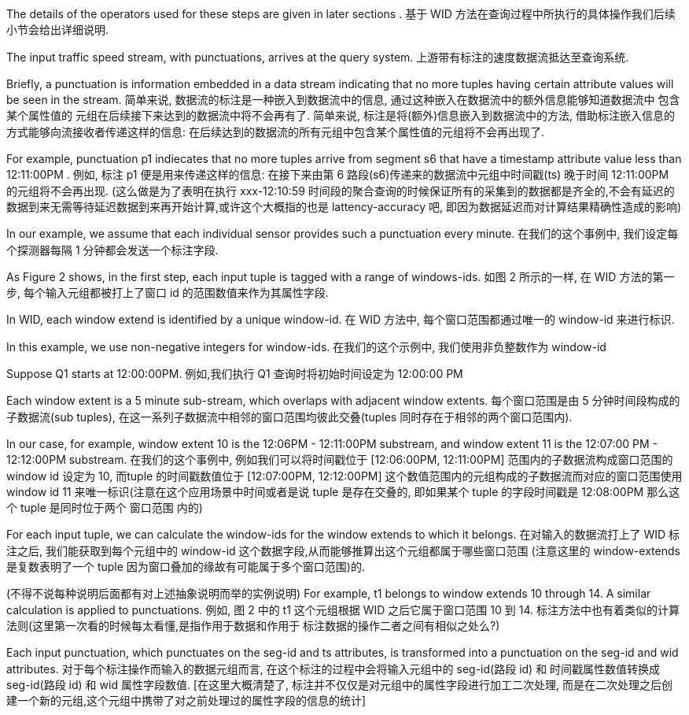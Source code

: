 The details of the operators used for these steps are given in later sections . 
基于 WID 方法在查询过程中所执行的具体操作我们后续小节会给出详细说明.

The input traffic speed stream, with punctuations, arrives at the query system. 
上游带有标注的速度数据流抵达至查询系统.

Briefly, a punctuation is information embedded in a data stream indicating that no more tuples having certain attribute values
will be seen in the stream. 
简单来说, 数据流的标注是一种嵌入到数据流中的信息, 通过这种嵌入在数据流中的额外信息能够知道数据流中 包含某个属性值的 元组在后续接下来达到的数据流中将不会再有了. 
简单来说, 标注是将(额外)信息嵌入到数据流中的方法, 借助标注嵌入信息的方式能够向流接收者传递这样的信息: 在后续达到的数据流的所有元组中包含某个属性值的元组将不会再出现了.

For example, punctuation p1 indiecates that no more tuples arrive from segment s6 that have a timestamp attribute value less than 12:11:00PM .
例如, 标注 p1 便是用来传递这样的信息: 在接下来由第 6 路段(s6)传递来的数据流中元组中时间戳(ts) 晚于时间 12:11:00PM 的元组将不会再出现.
(这么做是为了表明在执行 xxx-12:10:59 时间段的聚合查询的时候保证所有的采集到的数据都是齐全的,不会有延迟的数据到来无需等待延迟数据到来再开始计算,或许这个大概指的也是
lattency-accuracy 吧, 即因为数据延迟而对计算结果精确性造成的影响)

In our example, we assume that each individual sensor provides such a punctuation every minute.
在我们的这个事例中, 我们设定每个探测器每隔 1 分钟都会发送一个标注字段.

As Figure 2 shows, in the first step, each input tuple is tagged with a range of windows-ids. 
如图 2 所示的一样, 在 WID 方法的第一步, 每个输入元组都被打上了窗口 id 的范围数值来作为其属性字段.

In WID, each window extend is identified by a unique window-id. 
在 WID 方法中, 每个窗口范围都通过唯一的 window-id 来进行标识.

In this example, we use non-negative integers for window-ids.
在我们的这个示例中, 我们使用非负整数作为 window-id

Suppose Q1 starts at 12:00:00PM. 
例如,我们执行 Q1 查询时将初始时间设定为 12:00:00 PM

Each window extent is a 5 minute sub-stream, which overlaps with adjacent window extents.
每个窗口范围是由 5 分钟时间段构成的子数据流(sub tuples), 在这一系列子数据流中相邻的窗口范围均彼此交叠(tuples 同时存在于相邻的两个窗口范围内).

In our case, for example, window extent 10 is the 12:06PM - 12:11:00PM substream, and window extent 11 is the 12:07:00 PM - 12:12:00PM substream.
在我们的这个事例中, 例如我们可以将时间戳位于 [12:06:00PM, 12:11:00PM] 范围内的子数据流构成窗口范围的 window id 设定为 10, 而tuple 的时间戳数值位于
[12:07:00PM, 12:12:00PM] 这个数值范围内的元组构成的子数据流而对应的窗口范围使用 window id 11 来唯一标识(注意在这个应用场景中时间或者是说 tuple
是存在交叠的, 即如果某个 tuple 的字段时间戳是 12:08:00PM 那么这个 tuple 是同时位于两个 窗口范围<window extend> 内的)

For each input tuple, we can calculate the window-ids for the window extends to which it belongs.
在对输入的数据流打上了 WID 标注之后, 我们能获取到每个元组中的 window-id 这个数据字段,从而能够推算出这个元组都属于哪些窗口范围
(注意这里的 window-extends 是复数表明了一个 tuple 因为窗口叠加的缘故有可能属于多个窗口范围)的.

(不得不说每种说明后面都有对上述抽象说明而举的实例说明)
For example, t1 belongs to window extends 10 through 14. A similar calculation is applied to punctuations. 
例如, 图 2 中的 t1 这个元组根据 WID 之后它属于窗口范围 10 到 14. 标注方法中也有着类似的计算法则(这里第一次看的时候每太看懂,是指作用于数据和作用于
标注数据的操作二者之间有相似之处么?)

Each input punctuation, which punctuates on the seg-id and ts attributes, is transformed into a punctuation on the seg-id and wid attributes.
对于每个标注操作而输入的数据元组而言, 在这个标注的过程中会将输入元组中的 seg-id(路段 id) 和 时间戳属性数值转换成 seg-id(路段 id) 和 wid 属性字段数值. 
[在这里大概清楚了, 标注并不仅仅是对元组中的属性字段进行加工二次处理, 而是在二次处理之后创建一个新的元组,这个元组中携带了对之前处理过的属性字段的信息的统计]
